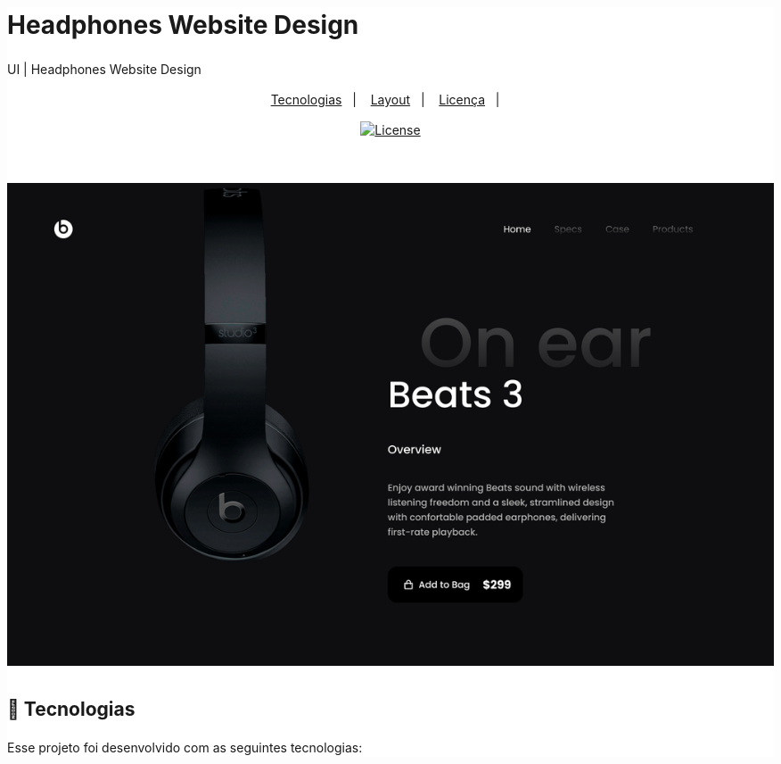 # Headphones Website Design

UI | Headphones Website Design

<p align="center">
  <a href="#-tecnologias">Tecnologias</a>&nbsp;&nbsp;&nbsp;|&nbsp;&nbsp;&nbsp;
  <a href="#-layout">Layout</a>&nbsp;&nbsp;&nbsp;|&nbsp;&nbsp;&nbsp;
  <a href="#memo-licença">Licença</a>&nbsp;&nbsp;&nbsp;|&nbsp;&nbsp;&nbsp;
</p>

<p align="center">
  <a href="https://choosealicense.com/licenses/mit/"><img alt="License" src="https://img.shields.io/static/v1?label=license&message=MIT&color=49AA26&labelColor=000000"></a>
</p>

<br>

<p align="center">
  <img alt="UI Headphones Website Design" src="./.github/preview.png" width="100%">
</p>

## 🚀 Tecnologias

Esse projeto foi desenvolvido com as seguintes tecnologias:
